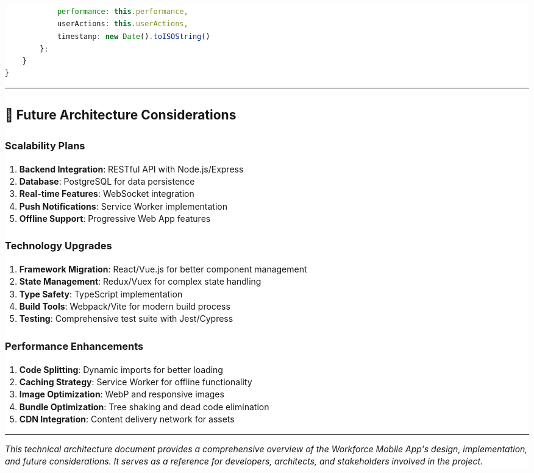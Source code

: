 ```javascript
            performance: this.performance,
            userActions: this.userActions,
            timestamp: new Date().toISOString()
        };
    }
}
```

---

## 🔮 Future Architecture Considerations

### Scalability Plans
1. **Backend Integration**: RESTful API with Node.js/Express
2. **Database**: PostgreSQL for data persistence
3. **Real-time Features**: WebSocket integration
4. **Push Notifications**: Service Worker implementation
5. **Offline Support**: Progressive Web App features

### Technology Upgrades
1. **Framework Migration**: React/Vue.js for better component management
2. **State Management**: Redux/Vuex for complex state handling
3. **Type Safety**: TypeScript implementation
4. **Build Tools**: Webpack/Vite for modern build process
5. **Testing**: Comprehensive test suite with Jest/Cypress

### Performance Enhancements
1. **Code Splitting**: Dynamic imports for better loading
2. **Caching Strategy**: Service Worker for offline functionality
3. **Image Optimization**: WebP and responsive images
4. **Bundle Optimization**: Tree shaking and dead code elimination
5. **CDN Integration**: Content delivery network for assets

---

*This technical architecture document provides a comprehensive overview of the Workforce Mobile App's design, implementation, and future considerations. It serves as a reference for developers, architects, and stakeholders involved in the project.* 